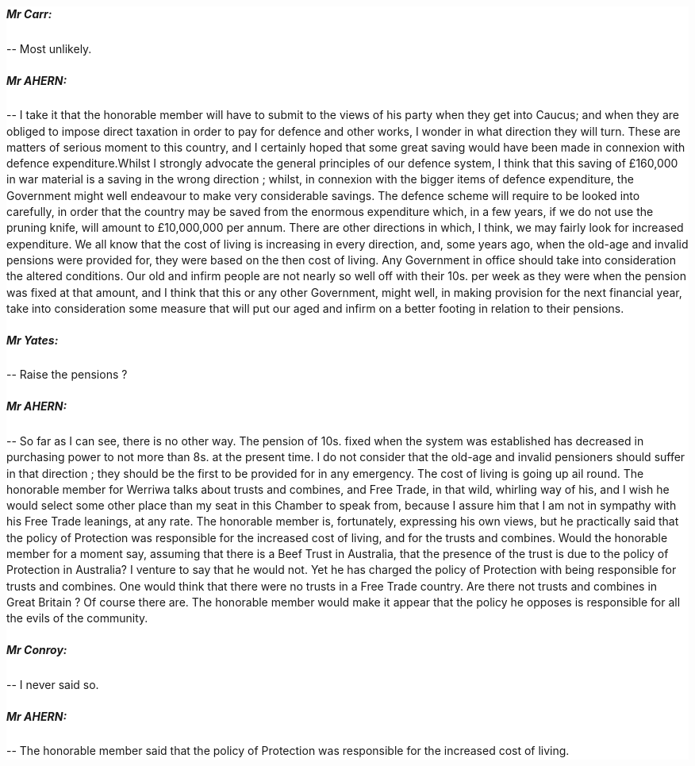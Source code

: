 ##### Mr Carr:

-- Most unlikely. 

##### Mr AHERN:

-- I take it that the honorable member will have to submit to the views of his party when they get into Caucus; and when they are obliged to impose direct taxation in order to pay for defence and other works, I wonder in what direction they will turn. These are matters of serious moment to this country, and I certainly hoped that some great saving would have been made in connexion with defence expenditure.Whilst I strongly advocate the general principles of our defence system, I think that this saving of £160,000 in war material is a saving in the wrong direction ; whilst, in connexion with the bigger items of defence expenditure, the Government might well endeavour to make very considerable savings. The defence scheme will require to be looked into carefully, in order that the country may be saved from the enormous expenditure which, in a few years, if we do not use the pruning knife, will amount to £10,000,000 per annum. There are other directions in which, I think, we may fairly look for increased expenditure. We all know that the cost of living is increasing in every direction, and, some years ago, when the old-age and invalid pensions were provided for, they were based on the then cost of living. Any Government in office should take into consideration the altered conditions. Our old and infirm people are not nearly so well off with their 10s. per week as they were when the pension was fixed at that amount, and I think that this or any other Government, might well, in making provision for the next financial year, take into consideration some measure that will put our aged and infirm on a better footing in relation to their pensions. 

##### Mr Yates:

-- Raise the pensions ? 

##### Mr AHERN:

-- So far as I can see, there is no other way. The pension of 10s. fixed when the system was established has decreased in purchasing power to not more than 8s. at the present time. I do not consider that the old-age and invalid pensioners should suffer in that direction ; they should be the first to be provided for in any emergency. The cost of living is going up ail round. The honorable member for Werriwa talks about trusts and combines, and Free Trade, in that wild, whirling way of his, and I wish he would select some other place than my seat in this Chamber to speak from, because I assure him that I am not in sympathy with his Free Trade leanings, at any rate. The honorable member is, fortunately, expressing his own views, but he practically said that the policy of Protection was responsible for the increased cost of living, and for the trusts and combines. Would the honorable member for a moment say, assuming that there is a Beef Trust in Australia, that the presence of the trust is due to the policy of Protection in Australia? I venture to say that he would not. Yet he has charged the policy of Protection with being responsible for trusts and combines. One would think that there were no trusts in a Free Trade country. Are there not trusts and combines in Great Britain ? Of course there are. The honorable member would make it appear that the policy he opposes is responsible for all the evils of the community. 

##### Mr Conroy:

-- I never said so. 

##### Mr AHERN:

-- The honorable member said that the policy of Protection was responsible for the increased cost of living. 
